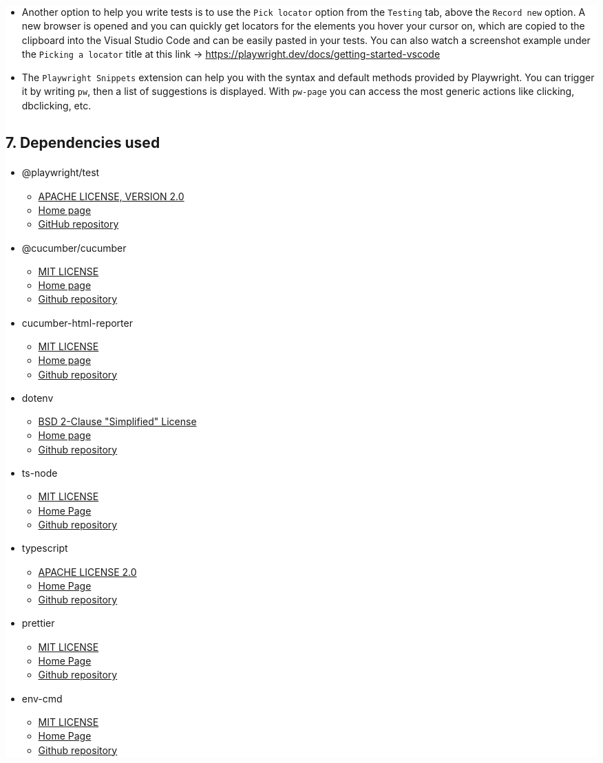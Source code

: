 - Another option to help you write tests is to use the `Pick locator` option from the `Testing` tab, above the `Record new` option. A new browser is opened and you can quickly get locators for the elements you hover your cursor on, which are copied to the clipboard into the Visual Studio Code and can be easily pasted in your tests. You can also watch a screenshot example under the `Picking a locator` title at this link -> https://playwright.dev/docs/getting-started-vscode

- The `Playwright Snippets` extension can help you with the syntax and default methods provided by Playwright. You can trigger it by writing `pw`, then a list of suggestions is displayed. With `pw-page` you can access the most generic actions like clicking, dbclicking, etc.

## 7. Dependencies used

- @playwright/test

    - [APACHE LICENSE, VERSION 2.0](https://github.com/microsoft/playwright-test/blob/master/LICENSE)
    - [Home page](https://playwright.dev/)
    - [GitHub repository](https://github.com/microsoft/playwright-test)

- @cucumber/cucumber

    - [MIT LICENSE](https://github.com/cucumber/cucumber-js/blob/main/LICENSE)
    - [Home page](https://cucumber.io/)
    - [Github repository](https://github.com/cucumber/cucumber-js)

- cucumber-html-reporter

    - [MIT LICENSE](https://github.com/gkushang/cucumber-html-reporter/blob/develop/LICENSE.txt)
    - [Home page](https://cucumber.io/docs/cucumber/reporting/?lang=javascript)
    - [Github repository](https://github.com/gkushang/cucumber-html-reporter)

- dotenv

    - [BSD 2-Clause "Simplified" License](https://github.com/motdotla/dotenv/blob/master/LICENSE)
    - [Home page](https://www.dotenv.org/)
    - [Github repository](https://github.com/motdotla/dotenv)

- ts-node

    - [MIT LICENSE](https://github.com/TypeStrong/ts-node/blob/main/LICENSE)
    - [Home Page](https://typestrong.org/ts-node/)
    - [Github repository](https://github.com/TypeStrong/ts-node)

- typescript

    - [APACHE LICENSE 2.0](https://github.com/microsoft/TypeScript/blob/main/LICENSE.txt)
    - [Home Page](https://www.typescriptlang.org/)
    - [Github repository](https://github.com/microsoft/TypeScript)

- prettier

    - [MIT LICENSE](https://github.com/prettier/prettier/blob/main/LICENSE)
    - [Home Page](https://prettier.io/)
    - [Github repository](https://github.com/prettier/prettier)

- env-cmd

    - [MIT LICENSE](https://github.com/toddbluhm/env-cmd/blob/master/LICENSE)
    - [Home Page](https://github.com/toddbluhm/env-cmd#readme)
    - [Github repository](https://github.com/toddbluhm/env-cmd)
